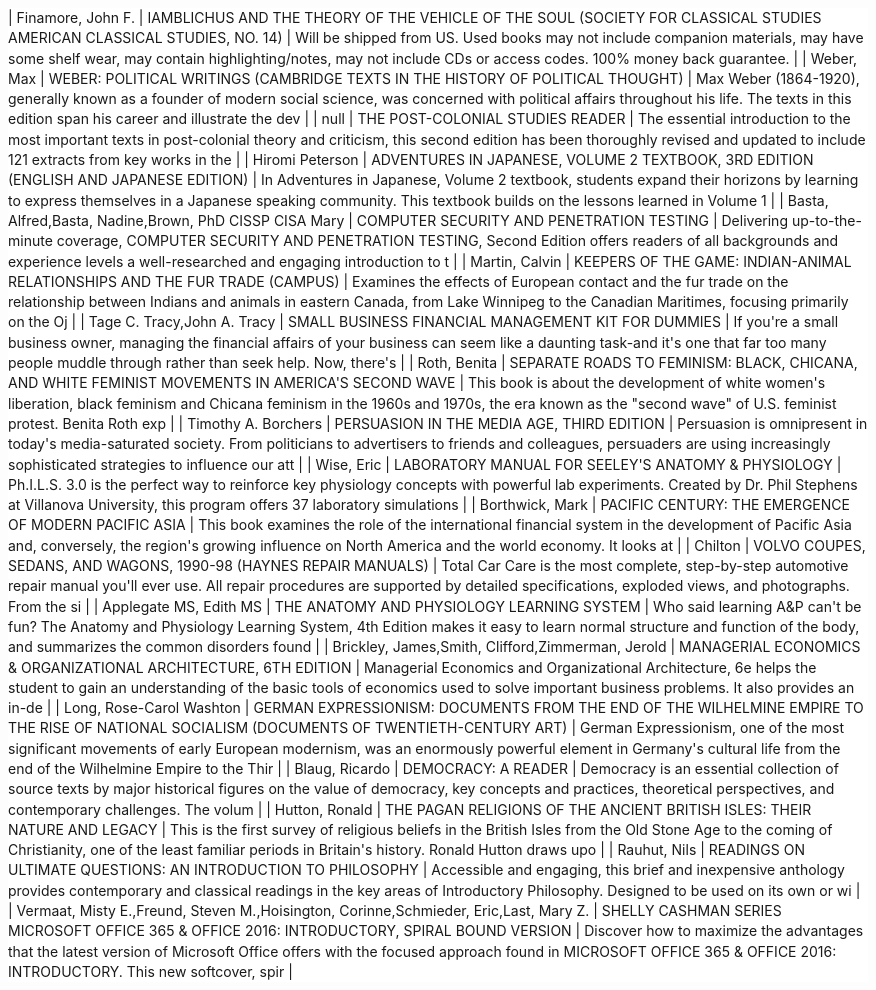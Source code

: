 | Finamore, John F. | IAMBLICHUS AND THE THEORY OF THE VEHICLE OF THE SOUL (SOCIETY FOR CLASSICAL STUDIES AMERICAN CLASSICAL STUDIES, NO. 14) | Will be shipped from US. Used books may not include companion materials, may have some shelf wear, may contain highlighting/notes, may not include CDs or access codes. 100% money back guarantee. |
| Weber, Max | WEBER: POLITICAL WRITINGS (CAMBRIDGE TEXTS IN THE HISTORY OF POLITICAL THOUGHT) | Max Weber (1864-1920), generally known as a founder of modern social science, was concerned with political affairs throughout his life. The texts in this edition span his career and illustrate the dev |
| null | THE POST-COLONIAL STUDIES READER |  The essential introduction to the most important texts in post-colonial theory and criticism, this second edition has been thoroughly revised and updated to include 121 extracts from key works in the |
| Hiromi Peterson | ADVENTURES IN JAPANESE, VOLUME 2 TEXTBOOK, 3RD EDITION (ENGLISH AND JAPANESE EDITION) | In Adventures in Japanese, Volume 2 textbook, students expand their horizons by learning to express themselves in a Japanese speaking community. This textbook builds on the lessons learned in Volume 1 |
| Basta, Alfred,Basta, Nadine,Brown, PhD CISSP CISA Mary | COMPUTER SECURITY AND PENETRATION TESTING | Delivering up-to-the-minute coverage, COMPUTER SECURITY AND PENETRATION TESTING, Second Edition offers readers of all backgrounds and experience levels a well-researched and engaging introduction to t |
| Martin, Calvin | KEEPERS OF THE GAME: INDIAN-ANIMAL RELATIONSHIPS AND THE FUR TRADE (CAMPUS) | Examines the effects of European contact and the fur trade on the relationship between Indians and animals in eastern Canada, from Lake Winnipeg to the Canadian Maritimes, focusing primarily on the Oj |
| Tage C. Tracy,John A. Tracy | SMALL BUSINESS FINANCIAL MANAGEMENT KIT FOR DUMMIES | If you're a small business owner, managing the financial affairs of your business can seem like a daunting task-and it's one that far too many people muddle through rather than seek help. Now, there's |
| Roth, Benita | SEPARATE ROADS TO FEMINISM: BLACK, CHICANA, AND WHITE FEMINIST MOVEMENTS IN AMERICA'S SECOND WAVE | This book is about the development of white women's liberation, black feminism and Chicana feminism in the 1960s and 1970s, the era known as the "second wave" of U.S. feminist protest. Benita Roth exp |
| Timothy A. Borchers | PERSUASION IN THE MEDIA AGE, THIRD EDITION | Persuasion is omnipresent in today's media-saturated society. From politicians to advertisers to friends and colleagues, persuaders are using increasingly sophisticated strategies to influence our att |
| Wise, Eric | LABORATORY MANUAL FOR SEELEY'S ANATOMY &AMP; PHYSIOLOGY | Ph.I.L.S. 3.0 is the perfect way to reinforce key physiology concepts with powerful lab experiments. Created by Dr. Phil Stephens at Villanova University, this program offers 37 laboratory simulations |
| Borthwick, Mark | PACIFIC CENTURY: THE EMERGENCE OF MODERN PACIFIC ASIA | This book examines the role of the international financial system in the development of Pacific Asia and, conversely, the region's growing influence on North America and the world economy. It looks at |
| Chilton | VOLVO COUPES, SEDANS, AND WAGONS, 1990-98 (HAYNES REPAIR MANUALS) | Total Car Care is the most complete, step-by-step automotive repair manual you'll ever use. All repair procedures are supported by detailed specifications, exploded views, and photographs. From the si |
| Applegate MS, Edith MS | THE ANATOMY AND PHYSIOLOGY LEARNING SYSTEM |  Who said learning A&P can't be fun? The Anatomy and Physiology Learning System, 4th Edition makes it easy to learn normal structure and function of the body, and summarizes the common disorders found |
| Brickley, James,Smith, Clifford,Zimmerman, Jerold | MANAGERIAL ECONOMICS &AMP; ORGANIZATIONAL ARCHITECTURE, 6TH EDITION | Managerial Economics and Organizational Architecture, 6e helps the student to gain an understanding of the basic tools of economics used to solve important business problems. It also provides an in-de |
| Long, Rose-Carol Washton | GERMAN EXPRESSIONISM: DOCUMENTS FROM THE END OF THE WILHELMINE EMPIRE TO THE RISE OF NATIONAL SOCIALISM (DOCUMENTS OF TWENTIETH-CENTURY ART) | German Expressionism, one of the most significant movements of early European modernism, was an enormously powerful element in Germany's cultural life from the end of the Wilhelmine Empire to the Thir |
| Blaug, Ricardo | DEMOCRACY: A READER | Democracy is an essential collection of source texts by major historical figures on the value of democracy, key concepts and practices, theoretical perspectives, and contemporary challenges. The volum |
| Hutton, Ronald | THE PAGAN RELIGIONS OF THE ANCIENT BRITISH ISLES: THEIR NATURE AND LEGACY | This is the first survey of religious beliefs in the British Isles from the Old Stone Age to the coming of Christianity, one of the least familiar periods in Britain's history. Ronald Hutton draws upo |
| Rauhut, Nils | READINGS ON ULTIMATE QUESTIONS: AN INTRODUCTION TO PHILOSOPHY |   Accessible and engaging, this brief and inexpensive anthology provides contemporary and classical readings in the key areas of Introductory Philosophy.           Designed to be used on its own or wi |
| Vermaat, Misty E.,Freund, Steven M.,Hoisington, Corinne,Schmieder, Eric,Last, Mary Z. | SHELLY CASHMAN SERIES MICROSOFT OFFICE 365 &AMP; OFFICE 2016: INTRODUCTORY, SPIRAL BOUND VERSION | Discover how to maximize the advantages that the latest version of Microsoft Office offers with the focused approach found in MICROSOFT OFFICE 365 & OFFICE 2016: INTRODUCTORY. This new softcover, spir |